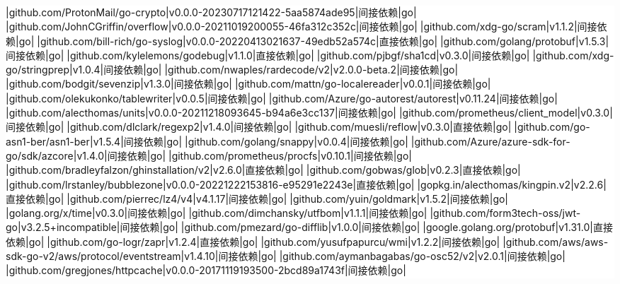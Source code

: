 |github.com/ProtonMail/go-crypto|v0.0.0-20230717121422-5aa5874ade95|间接依赖|go|
|github.com/JohnCGriffin/overflow|v0.0.0-20211019200055-46fa312c352c|间接依赖|go|
|github.com/xdg-go/scram|v1.1.2|间接依赖|go|
|github.com/bill-rich/go-syslog|v0.0.0-20220413021637-49edb52a574c|直接依赖|go|
|github.com/golang/protobuf|v1.5.3|间接依赖|go|
|github.com/kylelemons/godebug|v1.1.0|直接依赖|go|
|github.com/pjbgf/sha1cd|v0.3.0|间接依赖|go|
|github.com/xdg-go/stringprep|v1.0.4|间接依赖|go|
|github.com/nwaples/rardecode/v2|v2.0.0-beta.2|间接依赖|go|
|github.com/bodgit/sevenzip|v1.3.0|间接依赖|go|
|github.com/mattn/go-localereader|v0.0.1|间接依赖|go|
|github.com/olekukonko/tablewriter|v0.0.5|间接依赖|go|
|github.com/Azure/go-autorest/autorest|v0.11.24|间接依赖|go|
|github.com/alecthomas/units|v0.0.0-20211218093645-b94a6e3cc137|间接依赖|go|
|github.com/prometheus/client_model|v0.3.0|间接依赖|go|
|github.com/dlclark/regexp2|v1.4.0|间接依赖|go|
|github.com/muesli/reflow|v0.3.0|直接依赖|go|
|github.com/go-asn1-ber/asn1-ber|v1.5.4|间接依赖|go|
|github.com/golang/snappy|v0.0.4|间接依赖|go|
|github.com/Azure/azure-sdk-for-go/sdk/azcore|v1.4.0|间接依赖|go|
|github.com/prometheus/procfs|v0.10.1|间接依赖|go|
|github.com/bradleyfalzon/ghinstallation/v2|v2.6.0|直接依赖|go|
|github.com/gobwas/glob|v0.2.3|直接依赖|go|
|github.com/lrstanley/bubblezone|v0.0.0-20221222153816-e95291e2243e|直接依赖|go|
|gopkg.in/alecthomas/kingpin.v2|v2.2.6|直接依赖|go|
|github.com/pierrec/lz4/v4|v4.1.17|间接依赖|go|
|github.com/yuin/goldmark|v1.5.2|间接依赖|go|
|golang.org/x/time|v0.3.0|间接依赖|go|
|github.com/dimchansky/utfbom|v1.1.1|间接依赖|go|
|github.com/form3tech-oss/jwt-go|v3.2.5+incompatible|间接依赖|go|
|github.com/pmezard/go-difflib|v1.0.0|间接依赖|go|
|google.golang.org/protobuf|v1.31.0|直接依赖|go|
|github.com/go-logr/zapr|v1.2.4|直接依赖|go|
|github.com/yusufpapurcu/wmi|v1.2.2|间接依赖|go|
|github.com/aws/aws-sdk-go-v2/aws/protocol/eventstream|v1.4.10|间接依赖|go|
|github.com/aymanbagabas/go-osc52/v2|v2.0.1|间接依赖|go|
|github.com/gregjones/httpcache|v0.0.0-20171119193500-2bcd89a1743f|间接依赖|go|